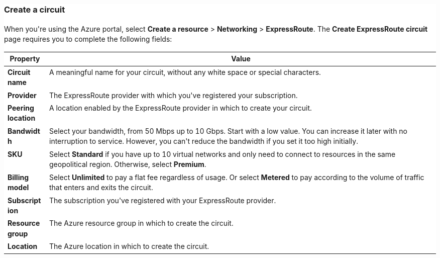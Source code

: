 ### Create a circuit

When you're using the Azure portal, select **Create a resource** > **Networking** > **ExpressRoute**. The **Create ExpressRoute circuit** page requires you to complete the following fields:

| Property  | Value  |
|---|---|
| **Circuit name** | A meaningful name for your circuit, without any white space or special characters. |
| **Provider** | The ExpressRoute provider with which you've registered your subscription.  |
| **Peering location** | A location enabled by the ExpressRoute provider in which to create your circuit. |
| **Bandwidth** | Select your bandwidth, from 50 Mbps up to 10 Gbps. Start with a low value. You can increase it later with no interruption to service. However, you can't reduce the bandwidth if you set it too high initially. |
| **SKU** | Select **Standard** if you have up to 10 virtual networks and only need to connect to resources in the same geopolitical region. Otherwise, select **Premium**. |
| **Billing model** | Select **Unlimited** to pay a flat fee regardless of usage. Or select **Metered** to pay according to the volume of traffic that enters and exits the circuit.
| **Subscription** | The subscription you've registered with your ExpressRoute provider. |
| **Resource group** | The Azure resource group in which to create the circuit. |
| **Location** | The Azure location in which to create the circuit. |
